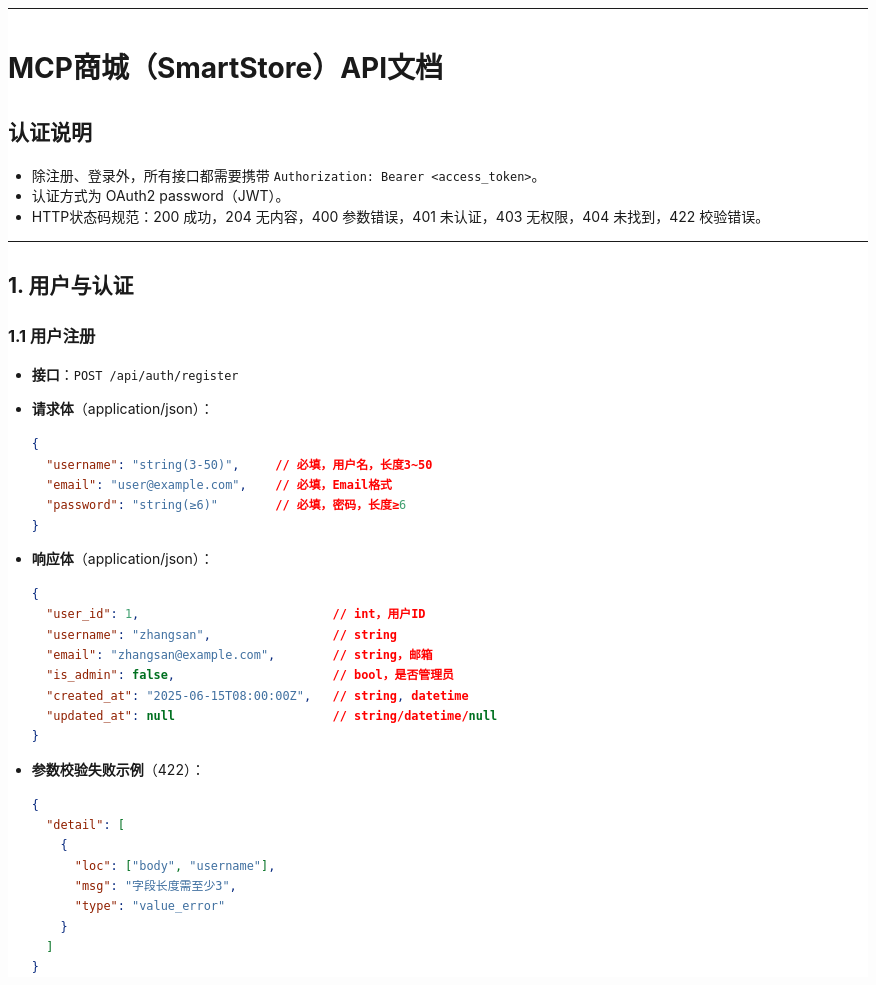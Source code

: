 

------

# MCP商城（SmartStore）API文档

## 认证说明

- 除注册、登录外，所有接口都需要携带 `Authorization: Bearer <access_token>`。
- 认证方式为 OAuth2 password（JWT）。
- HTTP状态码规范：200 成功，204 无内容，400 参数错误，401 未认证，403 无权限，404 未找到，422 校验错误。

------

## 1. 用户与认证

### 1.1 用户注册

- **接口**：`POST /api/auth/register`

- **请求体**（application/json）：

  ```json
  {
    "username": "string(3-50)",     // 必填，用户名，长度3~50
    "email": "user@example.com",    // 必填，Email格式
    "password": "string(≥6)"        // 必填，密码，长度≥6
  }
  ```

- **响应体**（application/json）：

  ```json
  {
    "user_id": 1,                           // int，用户ID
    "username": "zhangsan",                 // string
    "email": "zhangsan@example.com",        // string，邮箱
    "is_admin": false,                      // bool，是否管理员
    "created_at": "2025-06-15T08:00:00Z",   // string, datetime
    "updated_at": null                      // string/datetime/null
  }
  ```

- **参数校验失败示例**（422）：

  ```json
  {
    "detail": [
      {
        "loc": ["body", "username"],
        "msg": "字段长度需至少3",
        "type": "value_error"
      }
    ]
  }
  ```
